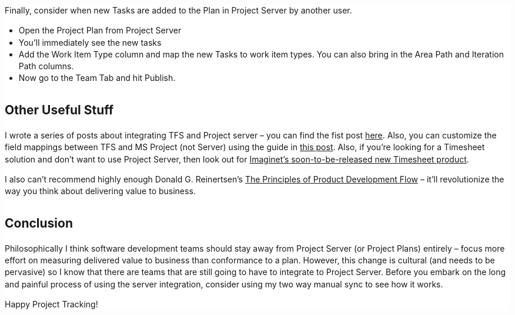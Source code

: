 Finally, consider when new Tasks are added to the Plan in Project Server by another user.

- Open the Project Plan from Project Server
- You’ll immediately see the new tasks
- Add the Work Item Type column and map the new Tasks to work item types. You can also bring in the Area Path and Iteration Path columns.
- Now go to the Team Tab and hit Publish.

## Other Useful Stuff

I wrote a series of posts about integrating TFS and Project server – you can find the fist post [here](http://www.colinsalmcorner.com/2011/07/tfs-and-project-server-integration-tips.html). Also, you can customize the field mappings between TFS and MS Project (not Server) using the guide in [this post](http://www.colinsalmcorner.com/2013/07/adding-custom-team-field-to-ms-project.html). Also, if you’re looking for a Timesheet solution and don’t want to use Project Server, then look out for [Imaginet’s soon-to-be-released new Timesheet product](http://blog.imaginet.com/coming-early-this-summer-imaginet-timesheet-for-tfs-2013-and-visual-studio-online/).

I also can’t recommend highly enough Donald G. Reinertsen’s [The Principles of Product Development Flow](http://www.amazon.com/Principles-Product-Development-Flow-Generation-ebook/dp/B007TKU0O0/ref=sr_1_1?ie=UTF8&qid=1397122619&sr=8-1) – it’ll revolutionize the way you think about delivering value to business.

## Conclusion

Philosophically I think software development teams should stay away from Project Server (or Project Plans) entirely – focus more effort on measuring delivered value to business than conformance to a plan. However, this change is cultural (and needs to be pervasive) so I know that there are teams that are still going to have to integrate to Project Server. Before you embark on the long and painful process of using the server integration, consider using my two way manual sync to see how it works.

Happy Project Tracking!


